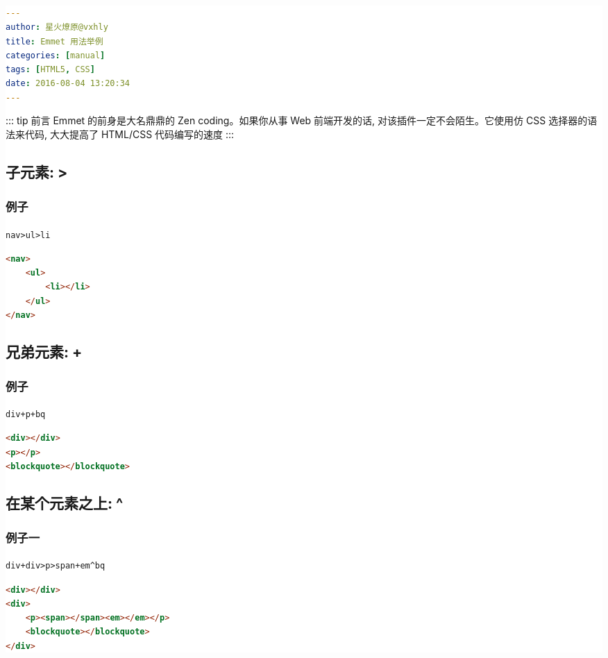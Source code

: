 ```yaml
---
author: 星火燎原@vxhly
title: Emmet 用法举例
categories: [manual]
tags: [HTML5, CSS]
date: 2016-08-04 13:20:34
---
```


::: tip 前言
Emmet 的前身是大名鼎鼎的 Zen coding。如果你从事 Web 前端开发的话, 对该插件一定不会陌生。它使用仿 CSS 选择器的语法来代码, 大大提高了 HTML/CSS 代码编写的速度
:::


## 子元素: >

### 例子

`nav>ul>li` 

``` html
<nav>
    <ul>
        <li></li>
    </ul>
</nav>
```

## 兄弟元素: +

### 例子

`div+p+bq` 

``` html
<div></div>
<p></p>
<blockquote></blockquote>
```

## 在某个元素之上: ^

### 例子一

`div+div>p>span+em^bq` 

``` html
<div></div>
<div>
    <p><span></span><em></em></p>
    <blockquote></blockquote>
</div>
```

